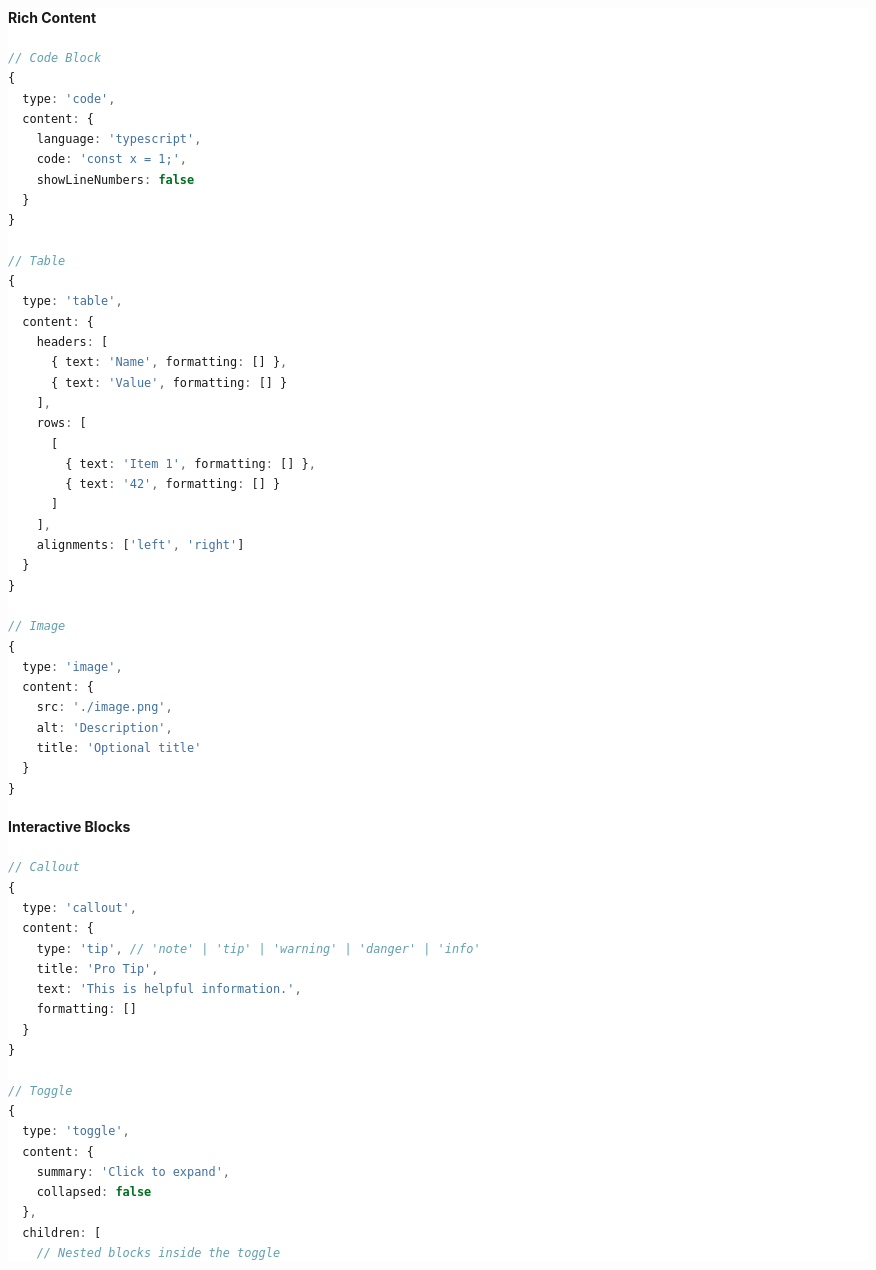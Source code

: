 #### Rich Content

```typescript
// Code Block
{
  type: 'code',
  content: {
    language: 'typescript',
    code: 'const x = 1;',
    showLineNumbers: false
  }
}

// Table
{
  type: 'table',
  content: {
    headers: [
      { text: 'Name', formatting: [] },
      { text: 'Value', formatting: [] }
    ],
    rows: [
      [
        { text: 'Item 1', formatting: [] },
        { text: '42', formatting: [] }
      ]
    ],
    alignments: ['left', 'right']
  }
}

// Image
{
  type: 'image',
  content: {
    src: './image.png',
    alt: 'Description',
    title: 'Optional title'
  }
}
```

#### Interactive Blocks

```typescript
// Callout
{
  type: 'callout',
  content: {
    type: 'tip', // 'note' | 'tip' | 'warning' | 'danger' | 'info'
    title: 'Pro Tip',
    text: 'This is helpful information.',
    formatting: []
  }
}

// Toggle
{
  type: 'toggle',
  content: {
    summary: 'Click to expand',
    collapsed: false
  },
  children: [
    // Nested blocks inside the toggle
```